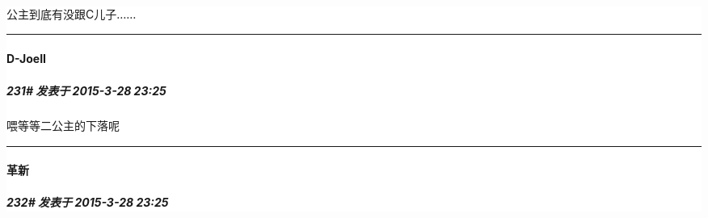 公主到底有没跟C儿子……

*****

####  D-JoeII  
##### 231#       发表于 2015-3-28 23:25

喂等等二公主的下落呢

*****

####  革新  
##### 232#       发表于 2015-3-28 23:25

